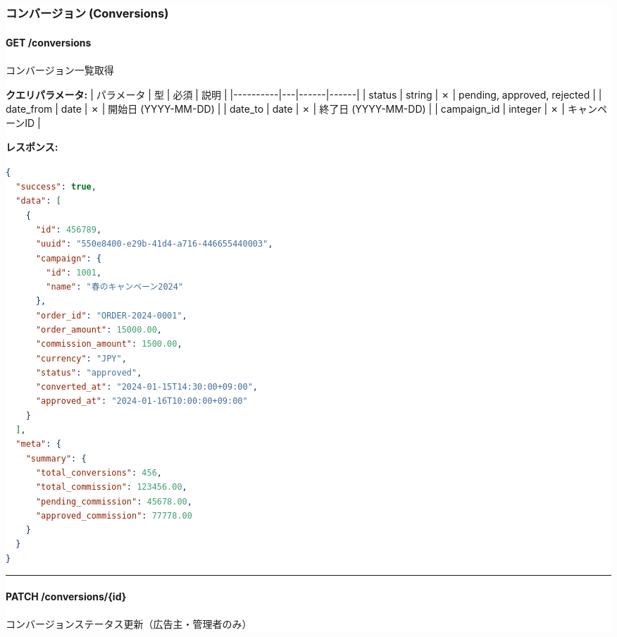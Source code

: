 
### コンバージョン (Conversions)

#### GET /conversions
コンバージョン一覧取得

**クエリパラメータ:**
| パラメータ | 型 | 必須 | 説明 |
|----------|---|------|------|
| status | string | ✗ | pending, approved, rejected |
| date_from | date | ✗ | 開始日 (YYYY-MM-DD) |
| date_to | date | ✗ | 終了日 (YYYY-MM-DD) |
| campaign_id | integer | ✗ | キャンペーンID |

**レスポンス:**
```json
{
  "success": true,
  "data": [
    {
      "id": 456789,
      "uuid": "550e8400-e29b-41d4-a716-446655440003",
      "campaign": {
        "id": 1001,
        "name": "春のキャンペーン2024"
      },
      "order_id": "ORDER-2024-0001",
      "order_amount": 15000.00,
      "commission_amount": 1500.00,
      "currency": "JPY",
      "status": "approved",
      "converted_at": "2024-01-15T14:30:00+09:00",
      "approved_at": "2024-01-16T10:00:00+09:00"
    }
  ],
  "meta": {
    "summary": {
      "total_conversions": 456,
      "total_commission": 123456.00,
      "pending_commission": 45678.00,
      "approved_commission": 77778.00
    }
  }
}
```

---

#### PATCH /conversions/{id}
コンバージョンステータス更新（広告主・管理者のみ）
